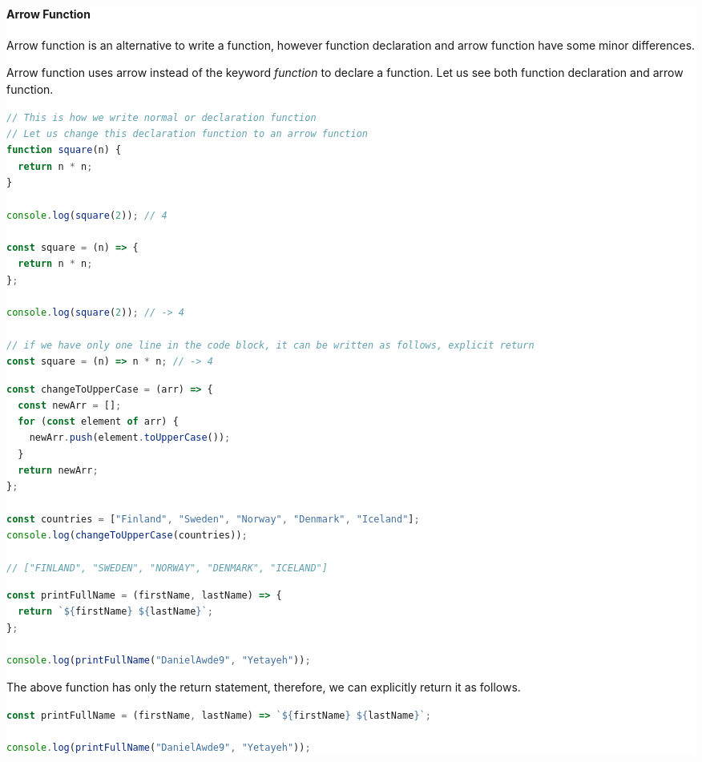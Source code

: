 #### Arrow Function

Arrow function is an alternative to write a function, however function declaration and arrow function have some minor differences.

Arrow function uses arrow instead of the keyword _function_ to declare a function. Let us see both function declaration and arrow function.

```js
// This is how we write normal or declaration function
// Let us change this declaration function to an arrow function
function square(n) {
  return n * n;
}

console.log(square(2)); // 4

const square = (n) => {
  return n * n;
};

console.log(square(2)); // -> 4

// if we have only one line in the code block, it can be written as follows, explicit return
const square = (n) => n * n; // -> 4
```

```js
const changeToUpperCase = (arr) => {
  const newArr = [];
  for (const element of arr) {
    newArr.push(element.toUpperCase());
  }
  return newArr;
};

const countries = ["Finland", "Sweden", "Norway", "Denmark", "Iceland"];
console.log(changeToUpperCase(countries));

// ["FINLAND", "SWEDEN", "NORWAY", "DENMARK", "ICELAND"]
```

```js
const printFullName = (firstName, lastName) => {
  return `${firstName} ${lastName}`;
};

console.log(printFullName("DanielAwde9", "Yetayeh"));
```

The above function has only the return statement, therefore, we can explicitly return it as follows.

```js
const printFullName = (firstName, lastName) => `${firstName} ${lastName}`;

console.log(printFullName("DanielAwde9", "Yetayeh"));
```

